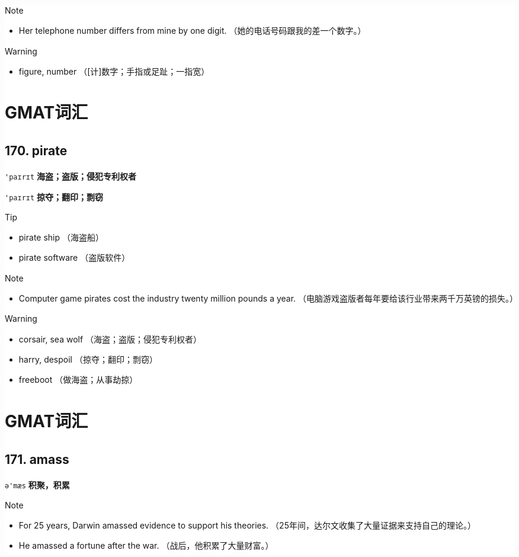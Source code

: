 > [!NOTE]
>
> - Her telephone number differs from mine by one digit. （她的电话号码跟我的差一个数字。）
>

> [!WARNING]
>
> - figure, number （[计]数字；手指或足趾；一指宽）
>

# GMAT词汇

## 170. pirate

`'paɪrɪt`  **海盗；盗版；侵犯专利权者**

`'paɪrɪt`  **掠夺；翻印；剽窃**

> [!TIP]
>
> - pirate ship （海盗船）
>
> - pirate software （盗版软件）
>

> [!NOTE]
>
> - Computer game pirates cost the industry twenty million pounds a year. （电脑游戏盗版者每年要给该行业带来两千万英镑的损失。）
>

> [!WARNING]
>
> - corsair, sea wolf （海盗；盗版；侵犯专利权者）
>
> - harry, despoil （掠夺；翻印；剽窃）
>
> - freeboot （做海盗；从事劫掠）
>

# GMAT词汇

## 171. amass

`ə'mæs`  **积聚，积累**

> [!NOTE]
>
> - For 25 years, Darwin amassed evidence to support his theories. （25年间，达尔文收集了大量证据来支持自己的理论。）
>
> - He amassed a fortune after the war. （战后，他积累了大量财富。）
>
